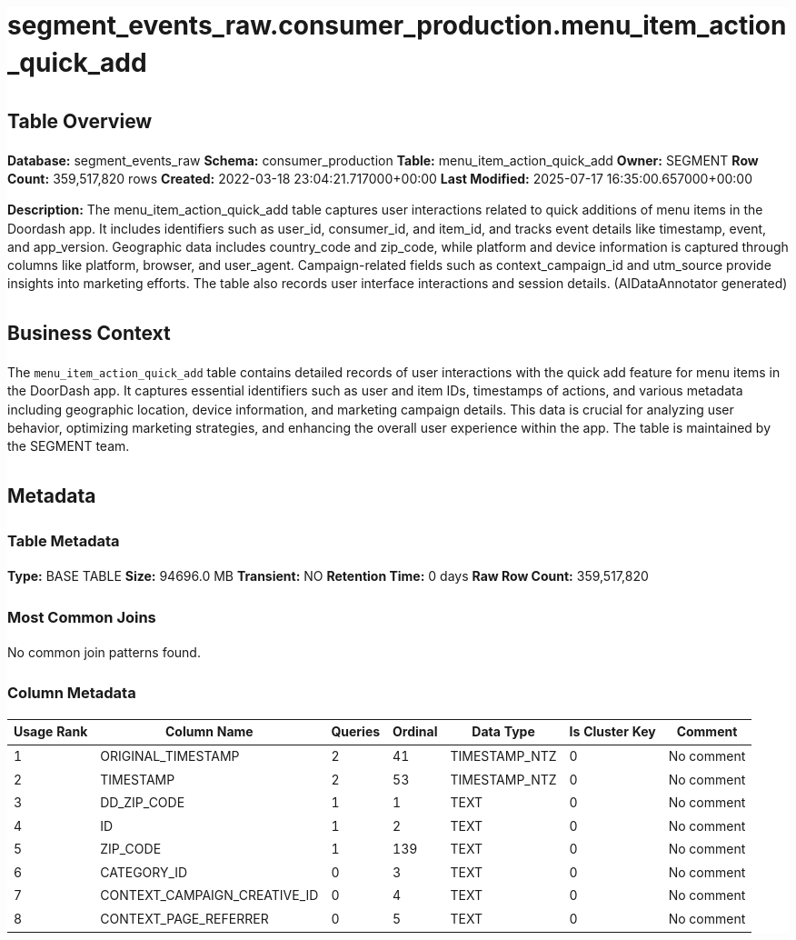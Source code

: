 # segment_events_raw.consumer_production.menu_item_action_quick_add

## Table Overview

**Database:** segment_events_raw
**Schema:** consumer_production
**Table:** menu_item_action_quick_add
**Owner:** SEGMENT
**Row Count:** 359,517,820 rows
**Created:** 2022-03-18 23:04:21.717000+00:00
**Last Modified:** 2025-07-17 16:35:00.657000+00:00

**Description:** The menu_item_action_quick_add table captures user interactions related to quick additions of menu items in the Doordash app. It includes identifiers such as user_id, consumer_id, and item_id, and tracks event details like timestamp, event, and app_version. Geographic data includes country_code and zip_code, while platform and device information is captured through columns like platform, browser, and user_agent. Campaign-related fields such as context_campaign_id and utm_source provide insights into marketing efforts. The table also records user interface interactions and session details. (AIDataAnnotator generated)

## Business Context

The `menu_item_action_quick_add` table contains detailed records of user interactions with the quick add feature for menu items in the DoorDash app. It captures essential identifiers such as user and item IDs, timestamps of actions, and various metadata including geographic location, device information, and marketing campaign details. This data is crucial for analyzing user behavior, optimizing marketing strategies, and enhancing the overall user experience within the app. The table is maintained by the SEGMENT team.

## Metadata

### Table Metadata

**Type:** BASE TABLE
**Size:** 94696.0 MB
**Transient:** NO
**Retention Time:** 0 days
**Raw Row Count:** 359,517,820

### Most Common Joins

No common join patterns found.

### Column Metadata

| Usage Rank | Column Name | Queries | Ordinal | Data Type | Is Cluster Key | Comment |
|------------|-------------|---------|---------|-----------|----------------|---------|
| 1 | ORIGINAL_TIMESTAMP | 2 | 41 | TIMESTAMP_NTZ | 0 | No comment |
| 2 | TIMESTAMP | 2 | 53 | TIMESTAMP_NTZ | 0 | No comment |
| 3 | DD_ZIP_CODE | 1 | 1 | TEXT | 0 | No comment |
| 4 | ID | 1 | 2 | TEXT | 0 | No comment |
| 5 | ZIP_CODE | 1 | 139 | TEXT | 0 | No comment |
| 6 | CATEGORY_ID | 0 | 3 | TEXT | 0 | No comment |
| 7 | CONTEXT_CAMPAIGN_CREATIVE_ID | 0 | 4 | TEXT | 0 | No comment |
| 8 | CONTEXT_PAGE_REFERRER | 0 | 5 | TEXT | 0 | No comment |